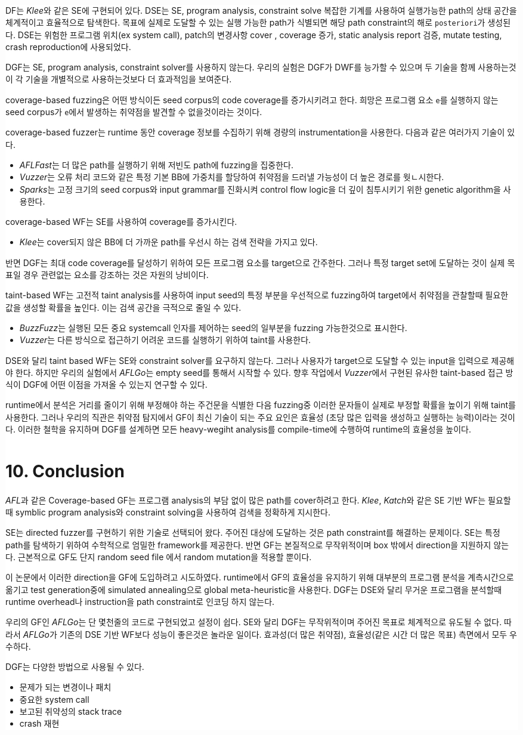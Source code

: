 DF는 *Klee*와 같은 SE에 구현되어 있다. DSE는 SE, program analysis, constraint solve 복잡한 기계를 사용하여 실행가능한 path의 상태 공간을 체계적이고 효율적으로 탐색한다. 목표에 실제로 도달할 수 있는 실행 가능한 path가 식별되면 해당 path constraint의 해로 `posteriori`가 생성된다. DSE는 위험한 프로그램 위치(ex system call), patch의 변경사항 cover , coverage 증가, static analysis report 검증, mutate testing, crash reproduction에 사용되었다.  

DGF는 SE, program analysis, constraint solver를 사용하지 않는다. 우리의 실험은 DGF가 DWF를 능가할 수 있으며 두 기술을 함께 사용하는것이 각 기술을 개별적으로 사용하는것보다 더 효과적임을 보여준다.

coverage-based fuzzing은 어떤 방식이든 seed corpus의 code coverage를 증가시키려고 한다. 희망은 프로그램 요소 `e`를 실행하지 않는 seed corpus가 `e`에서 발생하는 취약점을 발견할 수 없을것이라는 것이다.

coverage-based fuzzer는 runtime 동안 coverage 정보를 수집하기 위해 경량의 instrumentation을 사용한다. 다음과 같은 여러가지 기술이 있다.

- *AFLFast*는 더 많은 path를 실행하기 위해 저빈도 path에 fuzzing을 집중한다.
- *Vuzzer*는 오류 처리 코드와 같은 특정 기본 BB에 가중치를 할당하여 취약점을 드러낼 가능성이 더 높은 경로를 웟ㄴ시한다.
- *Sparks*는 고정 크기의 seed corpus와 input grammar를 진화시켜 control flow logic을 더 깊이 침투시키기 위한 genetic algorithm을 사용한다.

coverage-based WF는 SE를 사용하여 coverage를 증가시킨다.
- *Klee*는 cover되지 않은 BB에 더 가까운 path를 우선시 하는 검색 전략을 가지고 있다.
  
반면 DGF는 최대 code coverage를 달성하기 위하여 모든 프로그램 요소를 target으로 간주한다. 그러나 특정 target set에 도달하는 것이 실제 목표일 경우 관련없는 요소를 강조하는 것은 자원의 낭비이다.


taint-based WF는 고전적 taint analysis를 사용하여 input seed의 특정 부분을 우선적으로 fuzzing하여 target에서 취약점을 관찰할때 필요한 값을 생성할 확률을 높인다. 이는 검색 공간을 극적으로 줄일 수 있다.
- *BuzzFuzz*는 실행된 모든 중요 systemcall 인자를 제어하는 seed의 일부분을 fuzzing 가능한것으로 표시한다. 
- *Vuzzer*는 다른 방식으로 접근하기 어려운 코드를 실행하기 위하여 taint를 사용한다.

DSE와 달리 taint based WF는 SE와 constraint solver를 요구하지 않는다. 그러나 사용자가 target으로 도달할 수 있는 input을 입력으로 제공해야 한다. 하지만 우리의 실험에서 *AFLGo*는 empty seed를 통해서 시작할 수 있다. 향후 작업에서 *Vuzzer*에서 구현된 유사한 taint-based 접근 방식이 DGF에 어떤 이점을 가져올 수 있는지 연구할 수 있다.

runtime에서 분석은 거리를 줄이기 위해 부정해야 하는 주건문을 식별한 다음 fuzzing중 이러한 문자들이 실제로 부정할 확률을 높이기 위해 taint를 사용한다. 그러나 우리의 직관은 취약점 탐지에서 GF이 최신 기술이 되는 주요 요인은 효율성 (초당 많은 입력을 생성하고 실행하는 능력)이라는 것이다. 이러한 철학을 유지하며 DGF를 설계하면 모든 heavy-wegiht analysis를 compile-time에 수행하여 runtime의 효율성을 높이다.
# 10. Conclusion
*AFL*과 같은 Coverage-based GF는 프로그램 analysis의 부담 없이 많은 path를 cover하려고 한다. *Klee*, *Katch*와 같은 SE 기반 WF는 필요할때 symblic program analysis와 constraint solving을 사용하여 검색을 정확하게 지시한다.

SE는 directed fuzzer를 구현하기 위한 기술로 선택되어 왔다. 주어진 대상에 도달하는 것은 path constraint를 해결하는 문제이다. SE는 특정 path를 탐색하기 위하여 수학적으로 엄밀한 framework를 제공한다. 반면 GF는 본질적으로 무작위적이며 box 밖에서 direction을 지원하지 않는다. 근본적으로 GF도 단지 random seed file 에서 random mutation을 적용할 뿐이다.

이 논문에서 이러한 direction을 GF에 도입하려고 시도하였다. runtime에서 GF의 효율성을 유지하기 위해 대부분의 프로그램 분석을 계측시간으로 옮기고 test generation중에 simulated annealing으로 global meta-heuristic을 사용한다. DGF는 DSE와 달리 무거운 프로그램을 분석할때 runtime overhead나 instruction을 path constraint로 인코딩 하지 않는다.

우리의 GF인 *AFLGo*는 단 몇천줄의 코드로 구현되었고 설정이 쉽다. SE와 달리 DGF는 무작위적이며 주어진 목표로 체계적으로 유도될 수 없다. 따라서 *AFLGo*가 기존의 DSE 기반 WF보다 성능이 좋은것은 놀라운 일이다. 효과성(더 많은 취약점), 효율성(같은 시간 더 많은 목표) 측면에서 모두 우수하다.

DGF는 다양한 방법으로 사용될 수 있다.
- 문제가 되는 변경이나 패치
- 중요한 system call
- 보고된 취약성의 stack trace
- crash 재현
  